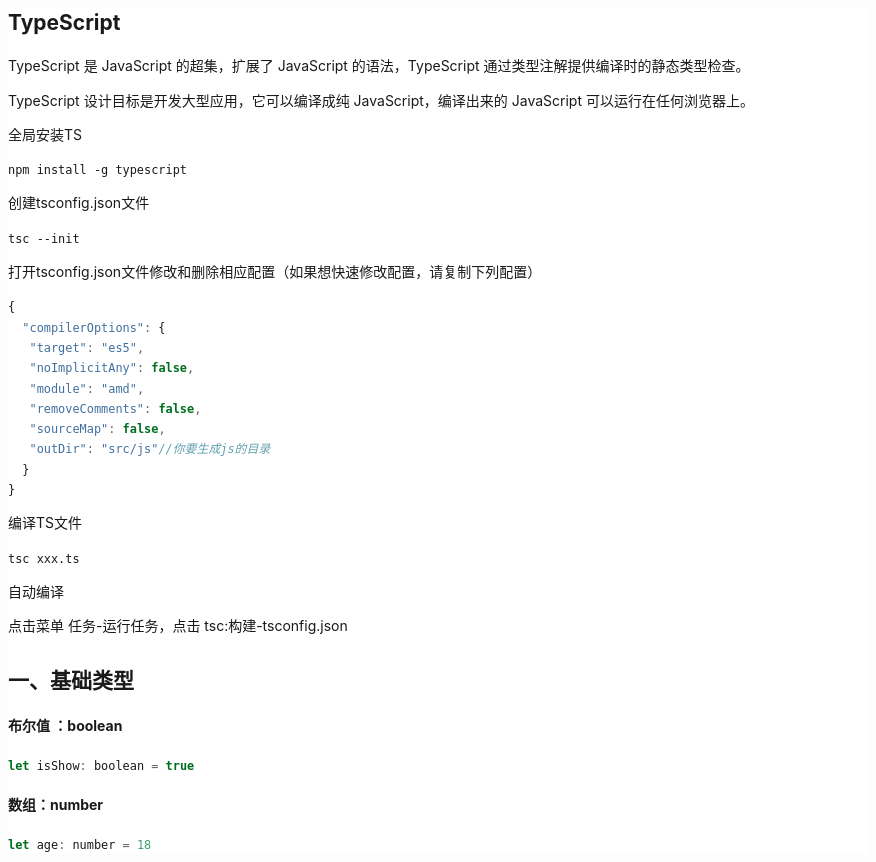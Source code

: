 ## TypeScript

TypeScript 是 JavaScript 的超集，扩展了 JavaScript 的语法，TypeScript 通过类型注解提供编译时的静态类型检查。

TypeScript 设计目标是开发大型应用，它可以编译成纯 JavaScript，编译出来的 JavaScript 可以运行在任何浏览器上。



全局安装TS

```JS
npm install -g typescript
```

创建tsconfig.json文件

```
tsc --init
```

打开tsconfig.json文件修改和删除相应配置（如果想快速修改配置，请复制下列配置）

```js
{
  "compilerOptions": {
   "target": "es5",
   "noImplicitAny": false,
   "module": "amd",
   "removeComments": false,
   "sourceMap": false,
   "outDir": "src/js"//你要生成js的目录
  }
}
```

编译TS文件

```
tsc xxx.ts
```

自动编译

点击菜单 任务-运行任务，点击 tsc:构建-tsconfig.json 

## 一、基础类型

#### 布尔值 ：boolean 

```js
let isShow: boolean = true
```



#### 数组：number

```js
let age: number = 18
```
